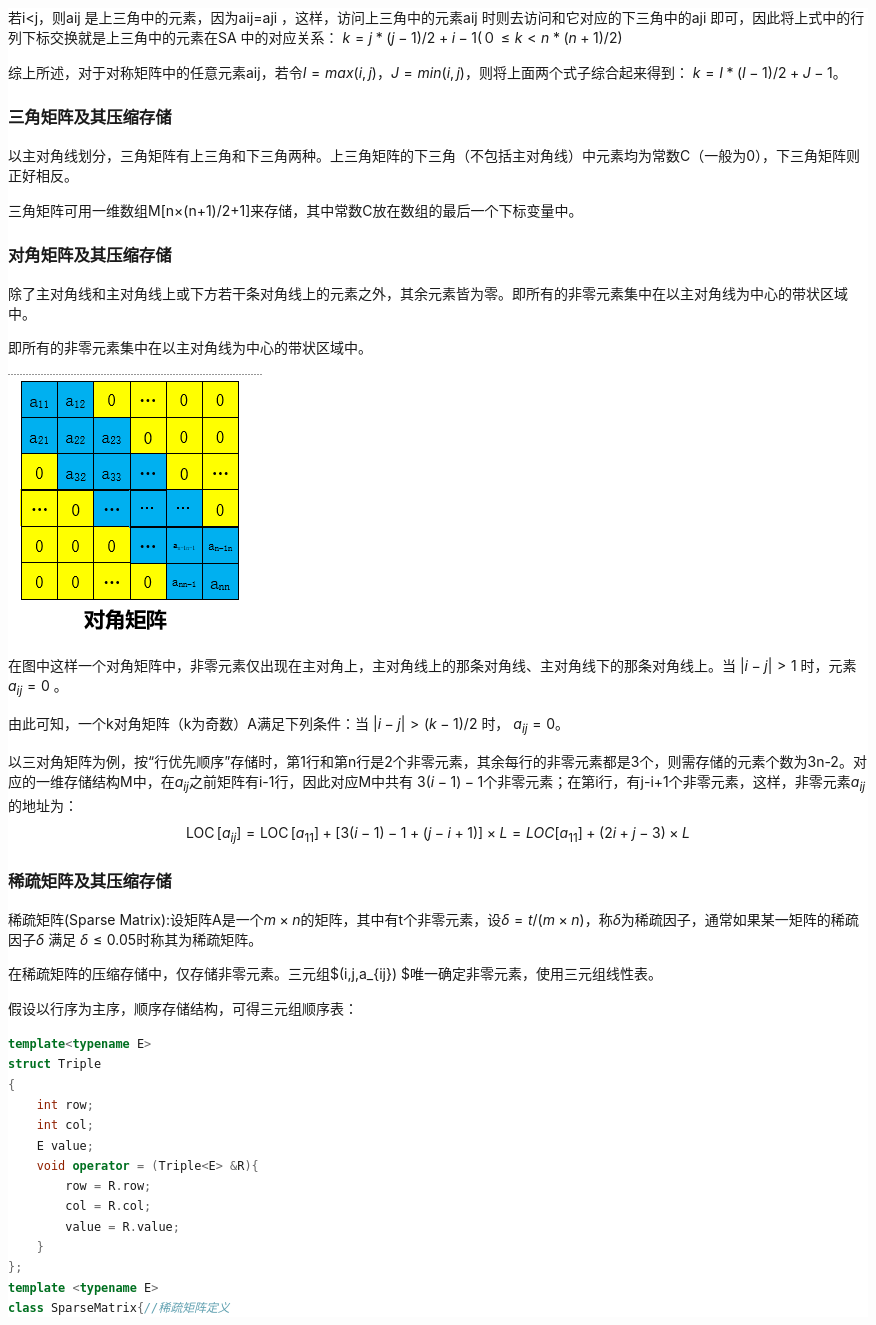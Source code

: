 若i<j，则aij 是上三角中的元素，因为aij=aji ，这样，访问上三角中的元素aij 时则去访问和它对应的下三角中的aji 即可，因此将上式中的行列下标交换就是上三角中的元素在SA 中的对应关系：
$k=j*(j-1)/2+i-1 (０≤k<n*(n+1)/2 )$

综上所述，对于对称矩阵中的任意元素aij，若令$I=max(i,j)$，$J=min(i,j)$，则将上面两个式子综合起来得到： $k=I*(I-1)/2+J-1$。

### 三角矩阵及其压缩存储

以主对角线划分，三角矩阵有上三角和下三角两种。上三角矩阵的下三角（不包括主对角线）中元素均为常数C（一般为0），下三角矩阵则正好相反。

三角矩阵可用一维数组M[n×(n+1)/2+1]来存储，其中常数C放在数组的最后一个下标变量中。

### 对角矩阵及其压缩存储

除了主对角线和主对角线上或下方若干条对角线上的元素之外，其余元素皆为零。即所有的非零元素集中在以主对角线为中心的带状区域中。

即所有的非零元素集中在以主对角线为中心的带状区域中。

![image-20211216000800187](7.%E6%95%B0%E7%BB%84%E4%B8%8E%E7%9F%A9%E9%98%B5.assets/image-20211216000800187.png)

在图中这样一个对角矩阵中，非零元素仅出现在主对角上，主对角线上的那条对角线、主对角线下的那条对角线上。当 $|i-j|>1$ 时，元素 $a_{i j}=0$ 。

由此可知，一个k对角矩阵（k为奇数）A满足下列条件：当 $|i-j|>(k-1) / 2$ 时， $a_{i j}=0$。

以三对角矩阵为例，按“行优先顺序”存储时，第1行和第n行是2个非零元素，其余每行的非零元素都是3个，则需存储的元素个数为3n-2。对应的一维存储结构M中，在$a_{i j}$之前矩阵有i-1行，因此对应M中共有 $3(i-1)-1$个非零元素；在第i行，有j-i+1个非零元素，这样，非零元素$a_{i j}$的地址为：
$$
\operatorname{LOC}\left[a_{i j}\right]=\operatorname{LOC}\left[a_{11}\right]+[3(i-1)-1+(j-i+1)] \times L=L O C\left[a_{11}\right]+(2 i+j-3) \times L
$$

### 稀疏矩阵及其压缩存储

稀疏矩阵(Sparse Matrix):设矩阵A是一个$m \times n$的矩阵，其中有t个非零元素，设$\delta=t /(m \times n)$，称$\delta$为稀疏因子，通常如果某一矩阵的稀疏因子$\delta$ 满足 $\delta \leq 0.05$时称其为稀疏矩阵。

在稀疏矩阵的压缩存储中，仅存储非零元素。三元组$(i,j,a_{ij}) $唯一确定非零元素，使用三元组线性表。

假设以行序为主序，顺序存储结构，可得三元组顺序表：

```C++
template<typename E>
struct Triple
{
    int row;
    int col;
    E value;
    void operator = (Triple<E> &R){
        row = R.row;
        col = R.col;
        value = R.value;
    }
};
template <typename E>
class SparseMatrix{//稀疏矩阵定义
```